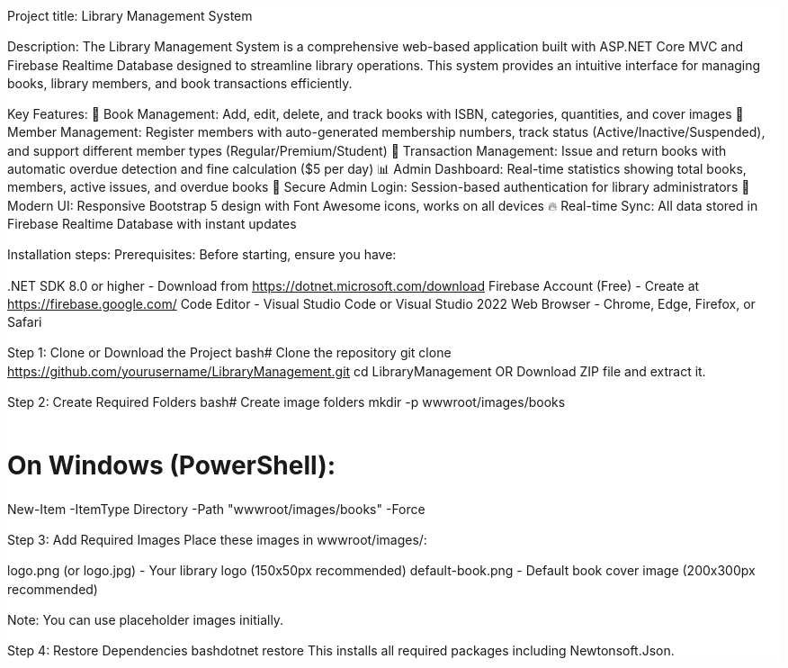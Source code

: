 Project title: Library Management System

Description:
The Library Management System is a comprehensive web-based application built with ASP.NET Core MVC and Firebase Realtime Database designed to streamline library operations. This system provides an intuitive interface for managing books, library members, and book transactions efficiently.

Key Features:
📖 Book Management: Add, edit, delete, and track books with ISBN, categories, quantities, and cover images
👥 Member Management: Register members with auto-generated membership numbers, track status (Active/Inactive/Suspended), and support different member types (Regular/Premium/Student)
🔄 Transaction Management: Issue and return books with automatic overdue detection and fine calculation ($5 per day)
📊 Admin Dashboard: Real-time statistics showing total books, members, active issues, and overdue books
🔐 Secure Admin Login: Session-based authentication for library administrators
🎨 Modern UI: Responsive Bootstrap 5 design with Font Awesome icons, works on all devices
🔥 Real-time Sync: All data stored in Firebase Realtime Database with instant updates

Installation steps:
Prerequisites:
Before starting, ensure you have:

.NET SDK 8.0 or higher - Download from https://dotnet.microsoft.com/download
Firebase Account (Free) - Create at https://firebase.google.com/
Code Editor - Visual Studio Code or Visual Studio 2022
Web Browser - Chrome, Edge, Firefox, or Safari


Step 1: Clone or Download the Project
bash# Clone the repository
git clone https://github.com/yourusername/LibraryManagement.git
cd LibraryManagement
OR Download ZIP file and extract it.

Step 2: Create Required Folders
bash# Create image folders
mkdir -p wwwroot/images/books

# On Windows (PowerShell):
New-Item -ItemType Directory -Path "wwwroot/images/books" -Force

Step 3: Add Required Images
Place these images in wwwroot/images/:

logo.png (or logo.jpg) - Your library logo (150x50px recommended)
default-book.png - Default book cover image (200x300px recommended)


Note: You can use placeholder images initially.


Step 4: Restore Dependencies
bashdotnet restore
This installs all required packages including Newtonsoft.Json.
